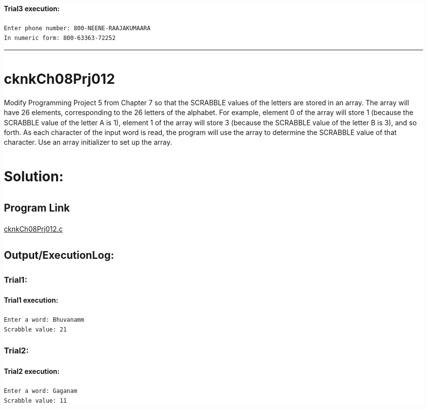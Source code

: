#### Trial3 execution:



```shell
Enter phone number: 800-NEENE-RAAJAKUMAARA
In numeric form: 800-63363-72252
```



<hr class="hr1ExrcPrj"/>

# cknkCh08Prj012



Modify Programming Project 5 from Chapter 7 so that the SCRABBLE values of the letters are stored in an array. The array will have 26 elements, corresponding to the 26 letters of the alphabet. For example, element 0 of the array will store 1 (because the SCRABBLE value of the letter A is 1), element 1 of the array will store 3 (because the SCRABBLE value of the letter B is 3), and so forth. As each character of the input word is read, the program will use the array to determine the SCRABBLE value of that character. Use an array initializer to set up the array.



# Solution:


## Program Link

[cknkCh08Prj012.c](./cknkCh08Prj012.c)

## Output/ExecutionLog:

### Trial1:

#### Trial1 execution:



```shell
Enter a word: Bhuvanamm
Scrabble value: 21
```



### Trial2:

#### Trial2 execution:



```shell
Enter a word: Gaganam
Scrabble value: 11
```

